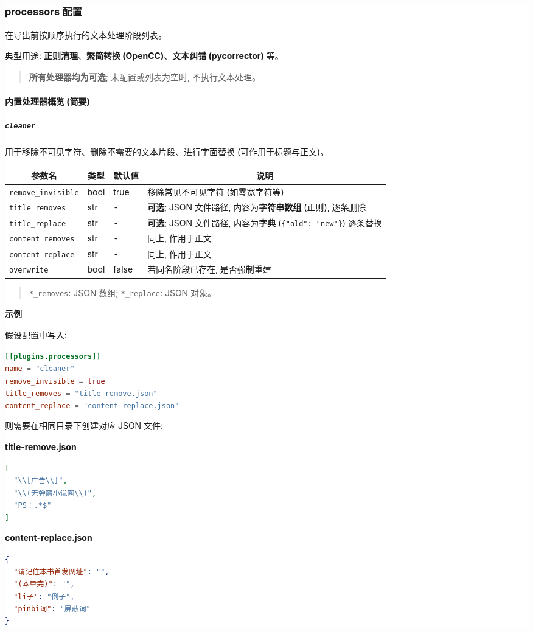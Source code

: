 
### processors 配置

在导出前按顺序执行的文本处理阶段列表。

典型用途: **正则清理**、**繁简转换 (OpenCC)**、**文本纠错 (pycorrector)** 等。

> **所有处理器均为可选**; 未配置或列表为空时, 不执行文本处理。

#### 内置处理器概览 (简要)

##### `cleaner`

用于移除不可见字符、删除不需要的文本片段、进行字面替换 (可作用于标题与正文)。

| 参数名                | 类型   | 默认值   | 说明                                               |
| ------------------ | ---- | ----- | ------------------------------------------------ |
| `remove_invisible` | bool | true  | 移除常见不可见字符 (如零宽字符等)                       |
| `title_removes`    | str  | -     | **可选**; JSON 文件路径, 内容为**字符串数组** (正则), 逐条删除           |
| `title_replace`    | str  | -     | **可选**; JSON 文件路径, 内容为**字典** (`{"old": "new"}`) 逐条替换 |
| `content_removes`  | str  | -     | 同上, 作用于正文                                         |
| `content_replace`  | str  | -     | 同上, 作用于正文                                         |
| `overwrite`        | bool | false | 若同名阶段已存在, 是否强制重建                                  |

> `*_removes`: JSON 数组; `*_replace`: JSON 对象。

**示例**

假设配置中写入:

```toml
[[plugins.processors]]
name = "cleaner"
remove_invisible = true
title_removes = "title-remove.json"
content_replace = "content-replace.json"
```

则需要在相同目录下创建对应 JSON 文件:

**title-remove.json**

```json
[
  "\\[广告\\]",
  "\\(无弹窗小说网\\)",
  "PS：.*$"
]
```

**content-replace.json**

```json
{
  "请记住本书首发网址": "",
  "(本章完)": "",
  "li子": "例子",
  "pinbi词": "屏蔽词"
}
```
